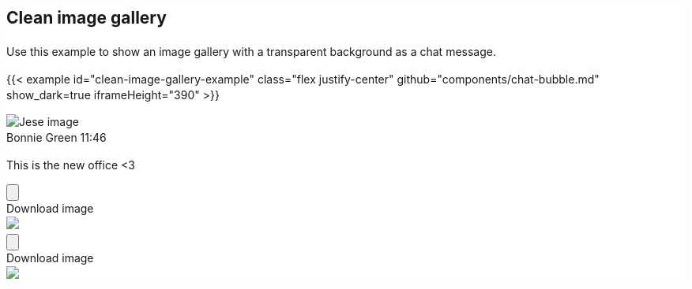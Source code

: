 ## Clean image gallery

Use this example to show an image gallery with a transparent background as a chat message.

{{< example id="clean-image-gallery-example" class="flex justify-center" github="components/chat-bubble.md" show_dark=true iframeHeight="390" >}}
<div class="flex items-start gap-2.5">
   <img class="h-8 w-8 rounded-full" src="/docs/images/people/profile-picture-3.jpg" alt="Jese image" />
   <div class="flex flex-col gap-2.5">
      <div class="flex items-center space-x-2 rtl:space-x-reverse">
         <span class="text-sm font-semibold text-gray-900 dark:text-white">Bonnie Green</span>
         <span class="text-sm font-normal text-gray-500 dark:text-gray-400">11:46</span>
      </div>
      <div class="leading-1.5 flex w-full max-w-[320px] flex-col">
         <p class="text-sm font-normal text-gray-900 dark:text-white">This is the new office <3</p>
         <div class="grid gap-4 grid-cols-2 mt-2">
            <div class="group relative">
                <div class="absolute w-full h-full bg-gray-900/50 opacity-0 group-hover:opacity-100 transition-opacity duration-300 rounded-lg flex items-center justify-center">
                    <button data-tooltip-target="download-image-1" class="inline-flex items-center justify-center rounded-full h-8 w-8 bg-white/30 hover:bg-white/50 focus:ring-4 focus:outline-none dark:text-white focus:ring-gray-50">
                        <svg class="w-4 h-4 text-white" aria-hidden="true" xmlns="http://www.w3.org/2000/svg" fill="none" viewBox="0 0 16 18">
                            <path stroke="currentColor" stroke-linecap="round" stroke-linejoin="round" stroke-width="2" d="M8 1v11m0 0 4-4m-4 4L4 8m11 4v3a2 2 0 0 1-2 2H3a2 2 0 0 1-2-2v-3"/>
                        </svg>
                    </button>
                    <div id="download-image-1" role="tooltip" class="absolute z-10 invisible inline-block px-3 py-2 text-sm font-medium text-white transition-opacity duration-300 bg-gray-900 rounded-lg shadow-xs opacity-0 tooltip dark:bg-gray-700">
                        Download image
                        <div class="tooltip-arrow" data-popper-arrow></div>
                    </div>
                </div>
                <img src="/docs/images/blog/image-1.jpg" class="rounded-lg" />
            </div>
            <div class="group relative">
                <div class="absolute w-full h-full bg-gray-900/50 opacity-0 group-hover:opacity-100 transition-opacity duration-300 rounded-lg flex items-center justify-center">
                    <button data-tooltip-target="download-image-2" class="inline-flex items-center justify-center rounded-full h-8 w-8 bg-white/30 hover:bg-white/50 focus:ring-4 focus:outline-none dark:text-white focus:ring-gray-50">
                        <svg class="w-4 h-4 text-white" aria-hidden="true" xmlns="http://www.w3.org/2000/svg" fill="none" viewBox="0 0 16 18">
                            <path stroke="currentColor" stroke-linecap="round" stroke-linejoin="round" stroke-width="2" d="M8 1v11m0 0 4-4m-4 4L4 8m11 4v3a2 2 0 0 1-2 2H3a2 2 0 0 1-2-2v-3"/>
                        </svg>
                    </button>
                    <div id="download-image-2" role="tooltip" class="absolute z-10 invisible inline-block px-3 py-2 text-sm font-medium text-white transition-opacity duration-300 bg-gray-900 rounded-lg shadow-xs opacity-0 tooltip dark:bg-gray-700">
                        Download image
                        <div class="tooltip-arrow" data-popper-arrow></div>
                    </div>
                </div>
                <img src="/docs/images/blog/image-2.jpg" class="rounded-lg" />
            </div>
            <div class="group relative">
                <div class="absolute w-full h-full bg-gray-900/50 opacity-0 group-hover:opacity-100 transition-opacity duration-300 rounded-lg flex items-center justify-center">